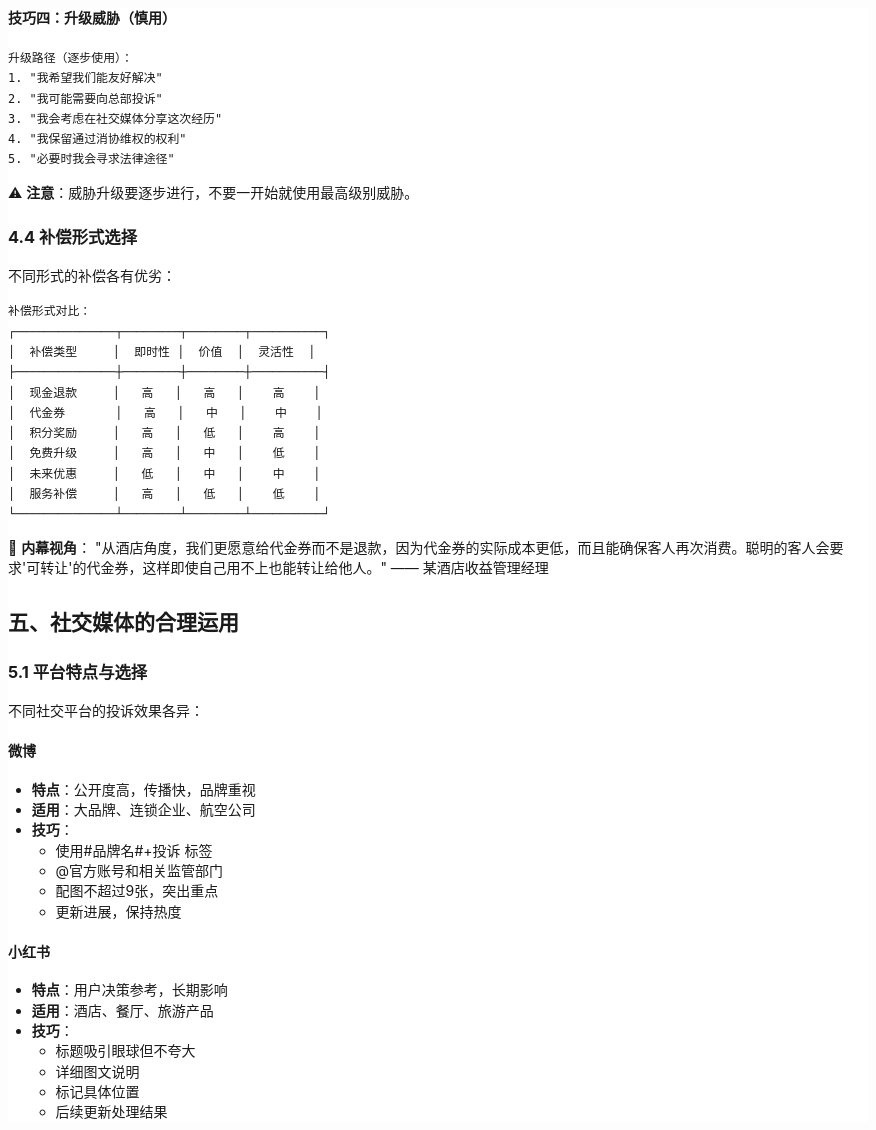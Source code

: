 #### 技巧四：升级威胁（慎用）
```
升级路径（逐步使用）：
1. "我希望我们能友好解决"
2. "我可能需要向总部投诉"
3. "我会考虑在社交媒体分享这次经历"
4. "我保留通过消协维权的权利"
5. "必要时我会寻求法律途径"
```

⚠️ **注意**：威胁升级要逐步进行，不要一开始就使用最高级别威胁。

### 4.4 补偿形式选择

不同形式的补偿各有优劣：

```
补偿形式对比：
┌──────────────┬────────┬────────┬──────────┐
│  补偿类型     │  即时性 │  价值  │  灵活性  │
├──────────────┼────────┼────────┼──────────┤
│  现金退款     │   高   │   高   │    高    │
│  代金券       │   高   │   中   │    中    │
│  积分奖励     │   高   │   低   │    高    │
│  免费升级     │   高   │   中   │    低    │
│  未来优惠     │   低   │   中   │    中    │
│  服务补偿     │   高   │   低   │    低    │
└──────────────┴────────┴────────┴──────────┘
```

💭 **内幕视角**：
"从酒店角度，我们更愿意给代金券而不是退款，因为代金券的实际成本更低，而且能确保客人再次消费。聪明的客人会要求'可转让'的代金券，这样即使自己用不上也能转让给他人。" —— 某酒店收益管理经理

## 五、社交媒体的合理运用

### 5.1 平台特点与选择

不同社交平台的投诉效果各异：

#### 微博
- **特点**：公开度高，传播快，品牌重视
- **适用**：大品牌、连锁企业、航空公司
- **技巧**：
  - 使用#品牌名#+投诉 标签
  - @官方账号和相关监管部门
  - 配图不超过9张，突出重点
  - 更新进展，保持热度

#### 小红书
- **特点**：用户决策参考，长期影响
- **适用**：酒店、餐厅、旅游产品
- **技巧**：
  - 标题吸引眼球但不夸大
  - 详细图文说明
  - 标记具体位置
  - 后续更新处理结果
